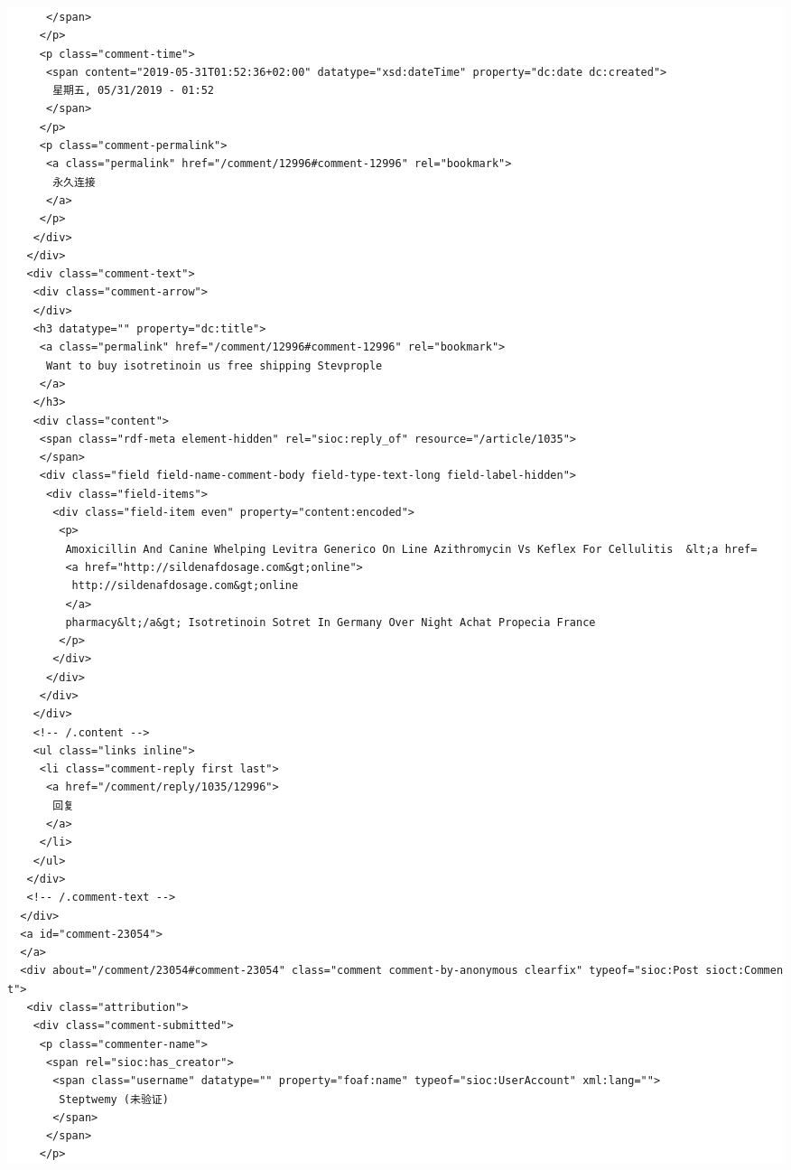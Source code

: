           </span>
         </p>
         <p class="comment-time">
          <span content="2019-05-31T01:52:36+02:00" datatype="xsd:dateTime" property="dc:date dc:created">
           星期五, 05/31/2019 - 01:52
          </span>
         </p>
         <p class="comment-permalink">
          <a class="permalink" href="/comment/12996#comment-12996" rel="bookmark">
           永久连接
          </a>
         </p>
        </div>
       </div>
       <div class="comment-text">
        <div class="comment-arrow">
        </div>
        <h3 datatype="" property="dc:title">
         <a class="permalink" href="/comment/12996#comment-12996" rel="bookmark">
          Want to buy isotretinoin us free shipping Stevprople
         </a>
        </h3>
        <div class="content">
         <span class="rdf-meta element-hidden" rel="sioc:reply_of" resource="/article/1035">
         </span>
         <div class="field field-name-comment-body field-type-text-long field-label-hidden">
          <div class="field-items">
           <div class="field-item even" property="content:encoded">
            <p>
             Amoxicillin And Canine Whelping Levitra Generico On Line Azithromycin Vs Keflex For Cellulitis  &lt;a href=
             <a href="http://sildenafdosage.com&gt;online">
              http://sildenafdosage.com&gt;online
             </a>
             pharmacy&lt;/a&gt; Isotretinoin Sotret In Germany Over Night Achat Propecia France
            </p>
           </div>
          </div>
         </div>
        </div>
        <!-- /.content -->
        <ul class="links inline">
         <li class="comment-reply first last">
          <a href="/comment/reply/1035/12996">
           回复
          </a>
         </li>
        </ul>
       </div>
       <!-- /.comment-text -->
      </div>
      <a id="comment-23054">
      </a>
      <div about="/comment/23054#comment-23054" class="comment comment-by-anonymous clearfix" typeof="sioc:Post sioct:Comment">
       <div class="attribution">
        <div class="comment-submitted">
         <p class="commenter-name">
          <span rel="sioc:has_creator">
           <span class="username" datatype="" property="foaf:name" typeof="sioc:UserAccount" xml:lang="">
            Steptwemy (未验证)
           </span>
          </span>
         </p>